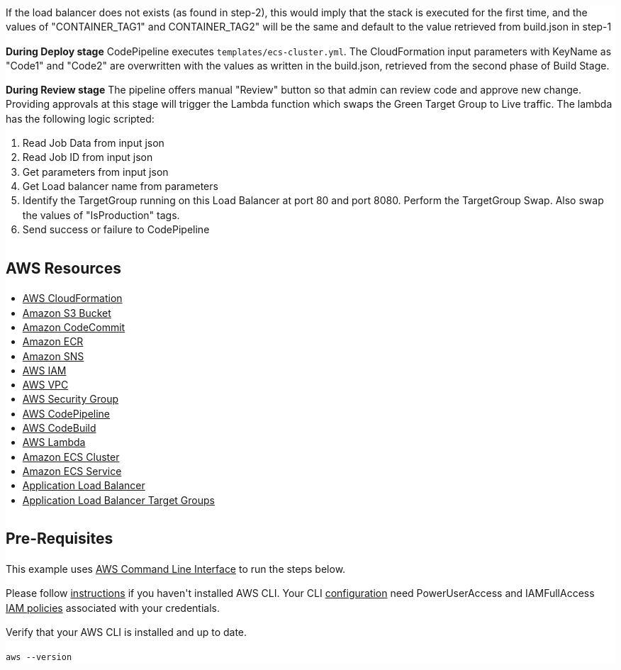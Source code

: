   If the load balancer does not exists (as found in step-2), this would imply that the stack is executed for the first time, and the values of "CONTAINER_TAG1" and CONTAINER_TAG2" will be the same and default to the
  value retrieved from build.json in step-1

**During Deploy stage**
CodePipeline executes `templates/ecs-cluster.yml`. The CloudFormation input parameters with KeyName as "Code1" and "Code2" are overwritten with the values as written in the build.json, retrieved from the second phase of Build Stage.

**During Review stage**
The pipeline offers manual "Review" button so that admin can review code and approve new change.
Providing approvals at this stage will trigger the Lambda function which swaps the Green Target Group to Live traffic. The lambda has the following logic scripted:
  1. Read Job Data from input json
  2. Read Job ID from input json
  3. Get parameters from input json
  4. Get Load balancer name from parameters
  5. Identify the TargetGroup running on this Load Balancer at port 80 and port 8080. Perform the TargetGroup Swap. Also swap the values of "IsProduction" tags.
  6. Send success or failure to CodePipeline

## AWS Resources
- [AWS CloudFormation](https://aws.amazon.com/cloudformation/)
- [Amazon S3 Bucket](https://aws.amazon.com/s3/)
- [Amazon CodeCommit](https://aws.amazon.com/codecommit/)
- [Amazon ECR](https://aws.amazon.com/ecr/)
- [Amazon SNS](https://aws.amazon.com/sns/)
- [AWS IAM](https://aws.amazon.com/iam/)
- [AWS VPC](https://aws.amazon.com/vpc/)
- [AWS Security Group](https://aws.amazon.com/ec2/)
- [AWS CodePipeline](https://aws.amazon.com/codepipeline/)
- [AWS CodeBuild](https://aws.amazon.com/codebuild/)
- [AWS Lambda](https://aws.amazon.com/lambda/)
- [Amazon ECS Cluster](https://aws.amazon.com/ecs/)
- [Amazon ECS Service](https://aws.amazon.com/ecs/)
- [Application Load Balancer](https://aws.amazon.com/elasticloadbalancing/applicationloadbalancer/)
- [Application Load Balancer Target Groups](https://aws.amazon.com/elasticloadbalancing/applicationloadbalancer/)

## Pre-Requisites
This example uses [AWS Command Line Interface](http://docs.aws.amazon.com/cli/latest/userguide/cli-chap-welcome.html) to run the steps below.

Please follow [instructions](http://docs.aws.amazon.com/cli/latest/userguide/installing.html) if you haven't installed AWS CLI. Your CLI [configuration](http://docs.aws.amazon.com/cli/latest/userguide/cli-chap-getting-started.html) need PowerUserAccess and IAMFullAccess [IAM policies](http://docs.aws.amazon.com/IAM/latest/UserGuide/access_policies.html) associated with your credentials.

Verify that your AWS CLI is installed and up to date.
```
aws --version
```
